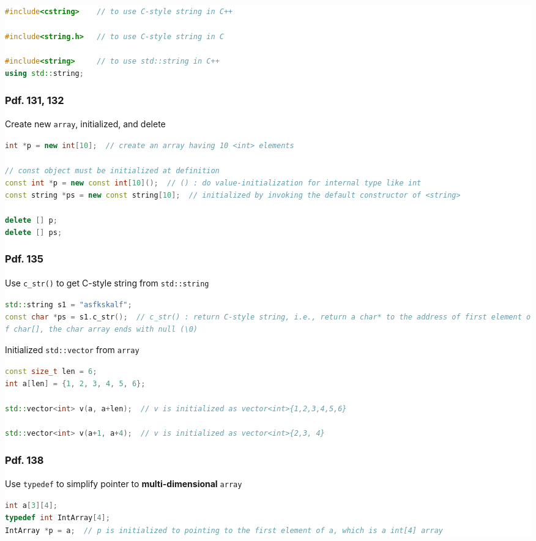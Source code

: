 ```cpp
#include<cstring>    // to use C-style string in C++

#include<string.h>   // to use C-style string in C

#include<string>     // to use std::string in C++
using std::string;
```

### Pdf. 131, 132

Create new `array`, initialized, and delete

```cpp
int *p = new int[10];  // create an array having 10 <int> elements

// const object must be initialized at definition
const int *p = new const int[10]();  // () : do value-initialization for internal type like int
const string *ps = new const string[10];  // initialized by invoking the default constructor of <string>

delete [] p;
delete [] ps;
```

### Pdf. 135

Use `c_str()` to get C-style string from `std::string`

```cpp
std::string s1 = "asfkskalf";
const char *ps = s1.c_str();  // c_str() : return C-style string, i.e., return a char* to the address of first element of char[], the char array ends with null (\0)
```

Initialized `std::vector` from `array`
```cpp
const size_t len = 6;
int a[len] = {1, 2, 3, 4, 5, 6};

std::vector<int> v(a, a+len);  // v is initialized as vector<int>{1,2,3,4,5,6}

std::vector<int> v(a+1, a+4);  // v is initialized as vector<int>{2,3, 4}
```

### Pdf. 138

Use `typedef` to simplify pointer to **multi-dimensional** `array`

```cpp
int a[3][4];
typedef int IntArray[4];
IntArray *p = a;  // p is initialized to pointing to the first element of a, which is a int[4] array
```
